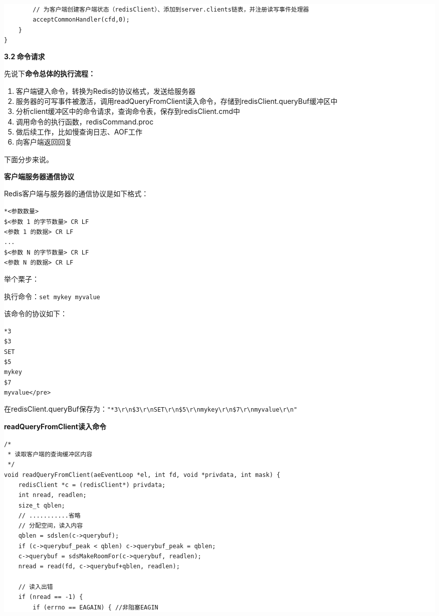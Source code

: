 ```
        // 为客户端创建客户端状态（redisClient）、添加到server.clients链表，并注册读写事件处理器
        acceptCommonHandler(cfd,0);
    }
}
```

**3.2 命令请求**

先说下**命令总体的执行流程：**

1. 客户端键入命令，转换为Redis的协议格式，发送给服务器
2. 服务器的可写事件被激活，调用readQueryFromClient读入命令，存储到redisClient.queryBuf缓冲区中
3. 分析client缓冲区中的命令请求，查询命令表，保存到redisClient.cmd中
4. 调用命令的执行函数，redisCommand.proc
5. 做后续工作，比如慢查询日志、AOF工作
6. 向客户端返回回复

下面分步来说。

**客户端服务器通信协议**

Redis客户端与服务器的通信协议是如下格式：

```
*<参数数量>
$<参数 1 的字节数量> CR LF
<参数 1 的数据> CR LF
...
$<参数 N 的字节数量> CR LF
<参数 N 的数据> CR LF
```

举个栗子：

执行命令：`set mykey myvalue`

该命令的协议如下：

```
*3
$3
SET
$5
mykey
$7
myvalue</pre>
```

在redisClient.queryBuf保存为：`"*3\r\n$3\r\nSET\r\n$5\r\nmykey\r\n$7\r\nmyvalue\r\n"`

**readQueryFromClient读入命令**

```
/*
 * 读取客户端的查询缓冲区内容
 */
void readQueryFromClient(aeEventLoop *el, int fd, void *privdata, int mask) {
    redisClient *c = (redisClient*) privdata;
    int nread, readlen;
    size_t qblen;
    // ...........省略
    // 分配空间，读入内容
    qblen = sdslen(c->querybuf);
    if (c->querybuf_peak < qblen) c->querybuf_peak = qblen;
    c->querybuf = sdsMakeRoomFor(c->querybuf, readlen);
    nread = read(fd, c->querybuf+qblen, readlen);

    // 读入出错
    if (nread == -1) {
        if (errno == EAGAIN) { //非阻塞EAGIN
```